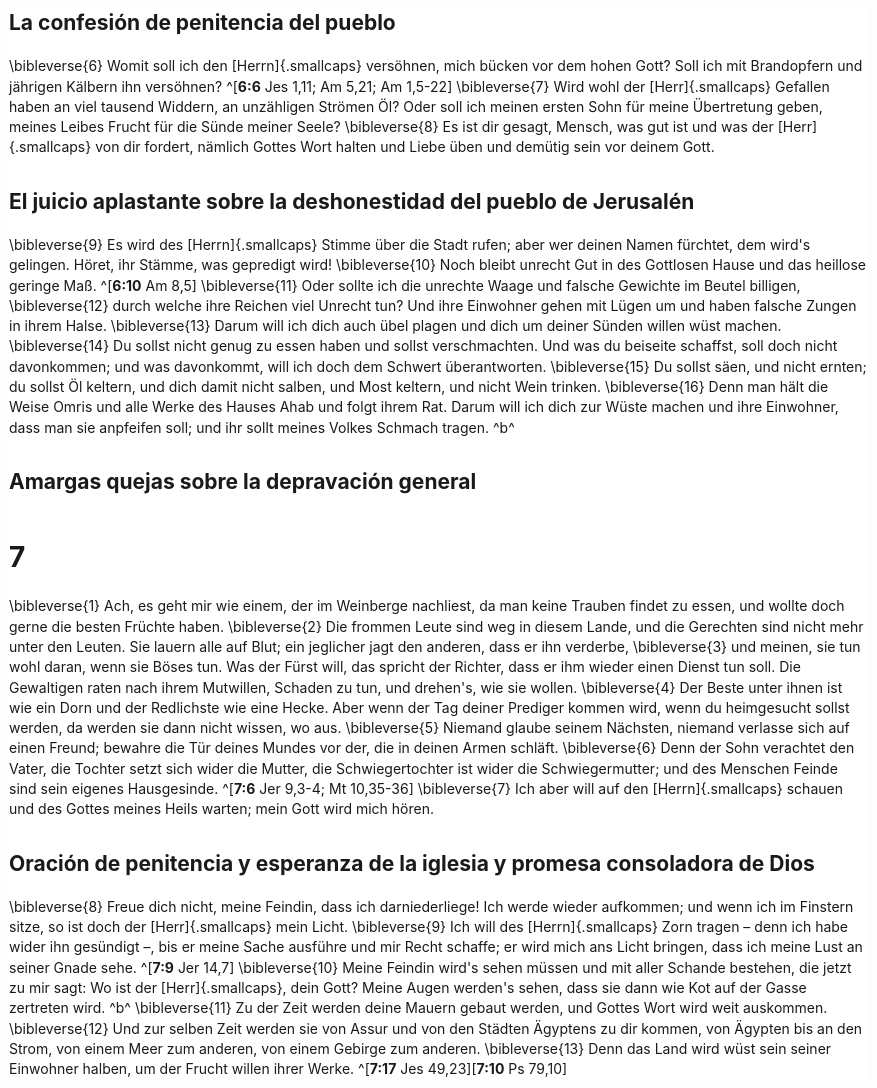 
## La confesión de penitencia del pueblo
\bibleverse{6} Womit soll ich den [Herrn]{.smallcaps} versöhnen, mich bücken vor dem hohen Gott? Soll ich mit Brandopfern und jährigen Kälbern ihn versöhnen? ^[**6:6** Jes 1,11; Am 5,21; Am 1,5-22] \bibleverse{7} Wird wohl der [Herr]{.smallcaps} Gefallen haben an viel tausend Widdern, an unzähligen Strömen Öl? Oder soll ich meinen ersten Sohn für meine Übertretung geben, meines Leibes Frucht für die Sünde meiner Seele? \bibleverse{8} Es ist dir gesagt, Mensch, was gut ist und was der [Herr]{.smallcaps} von dir fordert, nämlich Gottes Wort halten und Liebe üben und demütig sein vor deinem Gott. 


## El juicio aplastante sobre la deshonestidad del pueblo de Jerusalén
\bibleverse{9} Es wird des [Herrn]{.smallcaps} Stimme über die Stadt rufen; aber wer deinen Namen fürchtet, dem wird's gelingen. Höret, ihr Stämme, was gepredigt wird! \bibleverse{10} Noch bleibt unrecht Gut in des Gottlosen Hause und das heillose geringe Maß. ^[**6:10** Am 8,5] \bibleverse{11} Oder sollte ich die unrechte Waage und falsche Gewichte im Beutel billigen, \bibleverse{12} durch welche ihre Reichen viel Unrecht tun? Und ihre Einwohner gehen mit Lügen um und haben falsche Zungen in ihrem Halse. \bibleverse{13} Darum will ich dich auch übel plagen und dich um deiner Sünden willen wüst machen. \bibleverse{14} Du sollst nicht genug zu essen haben und sollst verschmachten. Und was du beiseite schaffst, soll doch nicht davonkommen; und was davonkommt, will ich doch dem Schwert überantworten. \bibleverse{15} Du sollst säen, und nicht ernten; du sollst Öl keltern, und dich damit nicht salben, und Most keltern, und nicht Wein trinken. \bibleverse{16} Denn man hält die Weise Omris und alle Werke des Hauses Ahab und folgt ihrem Rat. Darum will ich dich zur Wüste machen und ihre Einwohner, dass man sie anpfeifen soll; und ihr sollt meines Volkes Schmach tragen. ^b^ 
 

## Amargas quejas sobre la depravación general
# 7
\bibleverse{1} Ach, es geht mir wie einem, der im Weinberge nachliest, da man keine Trauben findet zu essen, und wollte doch gerne die besten Früchte haben. \bibleverse{2} Die frommen Leute sind weg in diesem Lande, und die Gerechten sind nicht mehr unter den Leuten. Sie lauern alle auf Blut; ein jeglicher jagt den anderen, dass er ihn verderbe, \bibleverse{3} und meinen, sie tun wohl daran, wenn sie Böses tun. Was der Fürst will, das spricht der Richter, dass er ihm wieder einen Dienst tun soll. Die Gewaltigen raten nach ihrem Mutwillen, Schaden zu tun, und drehen's, wie sie wollen. \bibleverse{4} Der Beste unter ihnen ist wie ein Dorn und der Redlichste wie eine Hecke. Aber wenn der Tag deiner Prediger kommen wird, wenn du heimgesucht sollst werden, da werden sie dann nicht wissen, wo aus. \bibleverse{5} Niemand glaube seinem Nächsten, niemand verlasse sich auf einen Freund; bewahre die Tür deines Mundes vor der, die in deinen Armen schläft. \bibleverse{6} Denn der Sohn verachtet den Vater, die Tochter setzt sich wider die Mutter, die Schwiegertochter ist wider die Schwiegermutter; und des Menschen Feinde sind sein eigenes Hausgesinde. ^[**7:6** Jer 9,3-4; Mt 10,35-36] \bibleverse{7} Ich aber will auf den [Herrn]{.smallcaps} schauen und des Gottes meines Heils warten; mein Gott wird mich hören. 


## Oración de penitencia y esperanza de la iglesia y promesa consoladora de Dios
\bibleverse{8} Freue dich nicht, meine Feindin, dass ich darniederliege! Ich werde wieder aufkommen; und wenn ich im Finstern sitze, so ist doch der [Herr]{.smallcaps} mein Licht. \bibleverse{9} Ich will des [Herrn]{.smallcaps} Zorn tragen – denn ich habe wider ihn gesündigt –, bis er meine Sache ausführe und mir Recht schaffe; er wird mich ans Licht bringen, dass ich meine Lust an seiner Gnade sehe. ^[**7:9** Jer 14,7] \bibleverse{10} Meine Feindin wird's sehen müssen und mit aller Schande bestehen, die jetzt zu mir sagt: Wo ist der [Herr]{.smallcaps}, dein Gott? Meine Augen werden's sehen, dass sie dann wie Kot auf der Gasse zertreten wird. ^b^ \bibleverse{11} Zu der Zeit werden deine Mauern gebaut werden, und Gottes Wort wird weit auskommen. \bibleverse{12} Und zur selben Zeit werden sie von Assur und von den Städten Ägyptens zu dir kommen, von Ägypten bis an den Strom, von einem Meer zum anderen, von einem Gebirge zum anderen. \bibleverse{13} Denn das Land wird wüst sein seiner Einwohner halben, um der Frucht willen ihrer Werke. 
 ^[**7:17** Jes 49,23][**7:10** Ps 79,10]
